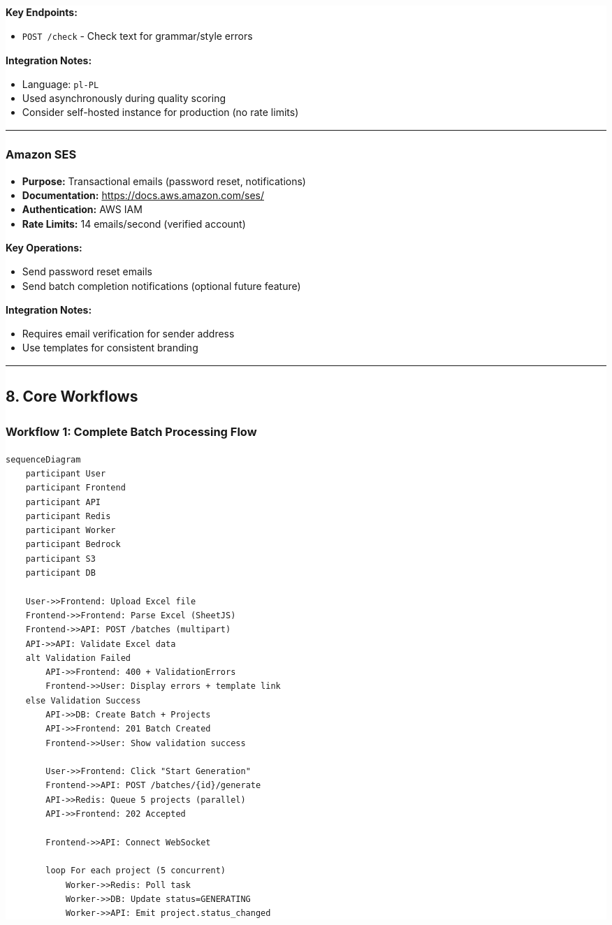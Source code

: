 **Key Endpoints:**
- `POST /check` - Check text for grammar/style errors

**Integration Notes:**
- Language: `pl-PL`
- Used asynchronously during quality scoring
- Consider self-hosted instance for production (no rate limits)

---

### Amazon SES

- **Purpose:** Transactional emails (password reset, notifications)
- **Documentation:** https://docs.aws.amazon.com/ses/
- **Authentication:** AWS IAM
- **Rate Limits:** 14 emails/second (verified account)

**Key Operations:**
- Send password reset emails
- Send batch completion notifications (optional future feature)

**Integration Notes:**
- Requires email verification for sender address
- Use templates for consistent branding

---

## 8. Core Workflows

### Workflow 1: Complete Batch Processing Flow

```mermaid
sequenceDiagram
    participant User
    participant Frontend
    participant API
    participant Redis
    participant Worker
    participant Bedrock
    participant S3
    participant DB

    User->>Frontend: Upload Excel file
    Frontend->>Frontend: Parse Excel (SheetJS)
    Frontend->>API: POST /batches (multipart)
    API->>API: Validate Excel data
    alt Validation Failed
        API->>Frontend: 400 + ValidationErrors
        Frontend->>User: Display errors + template link
    else Validation Success
        API->>DB: Create Batch + Projects
        API->>Frontend: 201 Batch Created
        Frontend->>User: Show validation success

        User->>Frontend: Click "Start Generation"
        Frontend->>API: POST /batches/{id}/generate
        API->>Redis: Queue 5 projects (parallel)
        API->>Frontend: 202 Accepted

        Frontend->>API: Connect WebSocket

        loop For each project (5 concurrent)
            Worker->>Redis: Poll task
            Worker->>DB: Update status=GENERATING
            Worker->>API: Emit project.status_changed
```